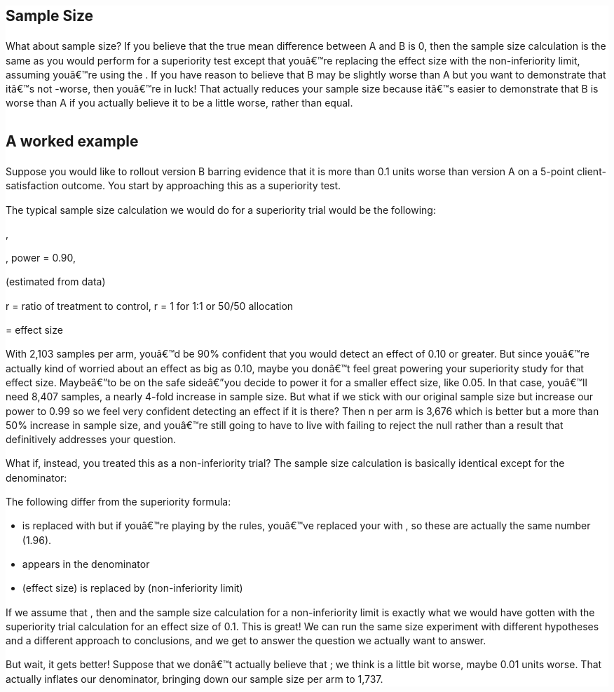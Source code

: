 ## Sample Size

What about sample size? If you believe that the true mean difference between A and B is 0, then the sample size calculation is the same as you would perform for a superiority test except that youâ€™re replacing the effect size with the non-inferiority limit, assuming youâ€™re using the . If you have reason to believe that B may be slightly worse than A but you want to demonstrate that itâ€™s not -worse, then youâ€™re in luck! That actually reduces your sample size because itâ€™s easier to demonstrate that B is worse than A if you actually believe it to be a little worse, rather than equal.

## A worked example

Suppose you would like to rollout version B barring evidence that it is more than 0.1 units worse than version A on a 5-point client-satisfaction outcome. You start by approaching this as a superiority test.

The typical sample size calculation we would do for a superiority trial would be the following:

, 

, power = 0.90, 

 (estimated from data)

r = ratio of treatment to control, r = 1 for 1:1 or 50/50 allocation

 = effect size

With 2,103 samples per arm, youâ€™d be 90% confident that you would detect an effect of 0.10 or greater. But since youâ€™re actually kind of worried about an effect as big as 0.10, maybe you donâ€™t feel great powering your superiority study for that effect size. Maybeâ€”to be on the safe sideâ€”you decide to power it for a smaller effect size, like 0.05. In that case, youâ€™ll need 8,407 samples, a nearly 4-fold increase in sample size. But what if we stick with our original sample size but increase our power to 0.99 so we feel very confident detecting an effect if it is there? Then n per arm is 3,676 which is better but a more than 50% increase in sample size, and youâ€™re still going to have to live with failing to reject the null rather than a result that definitively addresses your question.

What if, instead, you treated this as a non-inferiority trial? The sample size calculation is basically identical except for the denominator:

The following differ from the superiority formula:

- is replaced with but if youâ€™re playing by the rules, youâ€™ve replaced your with , so these are actually the same number (1.96).

- appears in the denominator

- (effect size) is replaced by (non-inferiority limit)


If we assume that , then and the sample size calculation for a non-inferiority limit is exactly what we would have gotten with the superiority trial calculation for an effect size of 0.1. This is great! We can run the same size experiment with different hypotheses and a different approach to conclusions, and we get to answer the question we actually want to answer.

But wait, it gets better! Suppose that we donâ€™t actually believe that ; we think is a little bit worse, maybe 0.01 units worse. That actually inflates our denominator, bringing down our sample size per arm to 1,737.
